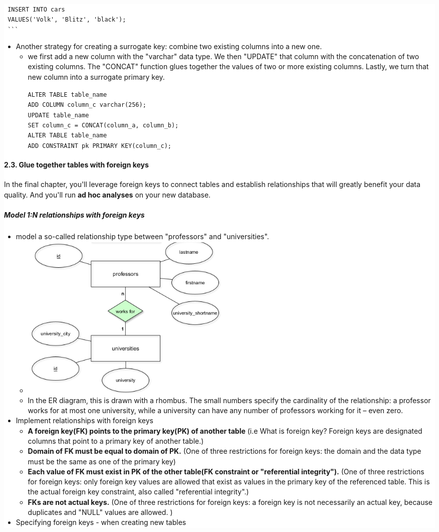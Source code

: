      INSERT INTO cars
     VALUES('Volk', 'Blitz', 'black');
     ```
- Another strategy for creating a surrogate key: combine two existing columns into a new one.  
     - we first add a new column with the "varchar" data type. We then "UPDATE" that column with the concatenation of two existing columns. The "CONCAT" function glues together the values of two or more existing columns. Lastly, we turn that new column into a surrogate primary key.
       ```
       ALTER TABLE table_name
       ADD COLUMN column_c varchar(256);
       UPDATE table_name
       SET column_c = CONCAT(column_a, column_b);
       ALTER TABLE table_name
       ADD CONSTRAINT pk PRIMARY KEY(column_c);
       ```
#### 2.3. Glue together tables with foreign keys
In the final chapter, you'll leverage foreign keys to connect tables and establish relationships that will greatly benefit your data quality. And you'll run __ad hoc analyses__ on your new database.
##### Model 1:N relationships with foreign keys
- model a so-called relationship type between "professors" and "universities". 
     -  ![img](images/03_21.png)
     -  In the ER diagram, this is drawn with a rhombus. The small numbers specify the cardinality of the relationship: a professor works for at most one university, while a university can have any number of professors working for it – even zero.
- Implement relationships with foreign keys
     - __A foreign key(FK) points to the primary key(PK) of another table__ (i.e What is foreign key?    Foreign keys are designated columns that point to a primary key of another table.)
     - __Domain of FK must be equal to domain of PK.__ (One of three restrictions for foreign keys: the domain and the data type must be the same as one of the primary key)
     - __Each value of FK must exist in PK of the other table(FK constraint or "referential integrity").__ (One of three restrictions for foreign keys: only foreign key values are allowed that exist as values in the primary key of the referenced table. This is the actual foreign key constraint, also called "referential integrity".)
     - __FKs are not actual keys.__ (One of three restrictions for foreign keys: a foreign key is not necessarily an actual key, because duplicates and "NULL" values are allowed. )
- Specifying foreign keys - when creating new tables